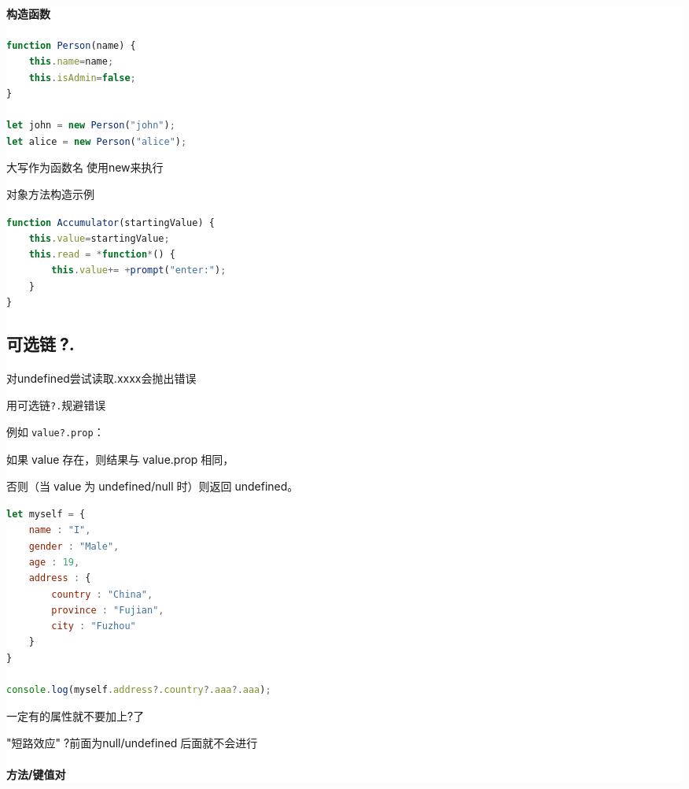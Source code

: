 #### 构造函数

```js
function Person(name) {
    this.name=name;
    this.isAdmin=false;
}

let john = new Person("john");
let alice = new Person("alice");
```

大写作为函数名  使用new来执行

对象方法构造示例

```js
function Accumulator(startingValue) {
    this.value=startingValue;
    this.read = *function*() {
        this.value+= +prompt("enter:");
    }
}
```

## 可选链 ?.

对undefined尝试读取.xxxx会抛出错误

用可选链`?.`规避错误

例如 `value?.prop`：

如果 value 存在，则结果与 value.prop 相同，

否则（当 value 为 undefined/null 时）则返回 undefined。

```js
let myself = {
    name : "I",
    gender : "Male",
    age : 19,
    address : {
        country : "China",
        province : "Fujian",
        city : "Fuzhou"
    }
}

console.log(myself.address?.country?.aaa?.aaa);
```

一定有的属性就不要加上?了

"短路效应" ?前面为null/undefined 后面就不会进行

#### 方法/键值对
